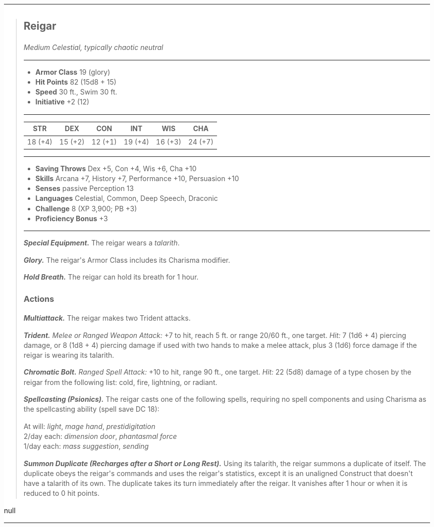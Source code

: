 
___
>## Reigar
>*Medium Celestial, typically chaotic neutral*
>___
>- **Armor Class** 19 (glory)
>- **Hit Points** 82 (15d8 + 15)
>- **Speed** 30 ft., Swim 30 ft.
>- **Initiative** +2 (12)
>___
>|STR|DEX|CON|INT|WIS|CHA|
>|:---:|:---:|:---:|:---:|:---:|:---:|
>|18 (+4)|15 (+2)|12 (+1)|19 (+4)|16 (+3)|24 (+7)|
>___
>- **Saving Throws** Dex +5, Con +4, Wis +6, Cha +10
>- **Skills** Arcana +7, History +7, Performance +10, Persuasion +10
>- **Senses** passive Perception 13
>- **Languages** Celestial, Common, Deep Speech, Draconic
>- **Challenge** 8 (XP 3,900; PB +3)
>- **Proficiency Bonus** +3
>___
>***Special Equipment.*** The reigar wears a *talarith*.  
>
>***Glory.*** The reigar's Armor Class includes its Charisma modifier.  
>
>***Hold Breath.*** The reigar can hold its breath for 1 hour.  
>
>### Actions
>***Multiattack.*** The reigar makes two Trident attacks.  
>
>***Trident.*** *Melee  or Ranged Weapon Attack:*  +7 to hit, reach 5 ft. or range 20/60 ft., one target. *Hit:* 7 (1d6 + 4) piercing damage, or 8 (1d8 + 4) piercing damage if used with two hands to make a melee attack, plus 3 (1d6) force damage if the reigar is wearing its talarith.  
>
>***Chromatic Bolt.*** *Ranged Spell Attack:*  +10 to hit, range 90 ft., one target. *Hit:* 22 (5d8) damage of a type chosen by the reigar from the following list: cold, fire, lightning, or radiant.  
>
>***Spellcasting (Psionics).*** The reigar casts one of the following spells, requiring no spell components and using Charisma as the spellcasting ability (spell save DC 18):  
>
>At will: *light*, *mage hand*, *prestidigitation*  
>2/day each: *dimension door*, *phantasmal force*  
>1/day each: *mass suggestion*, *sending*  
>
>
>***Summon Duplicate (Recharges after a Short or Long Rest).*** Using its talarith, the reigar summons a duplicate of itself. The duplicate obeys the reigar's commands and uses the reigar's statistics, except it is an unaligned Construct that doesn't have a talarith of its own. The duplicate takes its turn immediately after the reigar. It vanishes after 1 hour or when it is reduced to 0 hit points.  
>
null

---